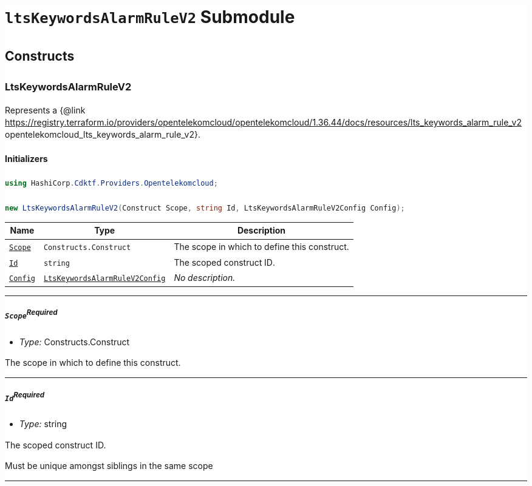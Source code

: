 # `ltsKeywordsAlarmRuleV2` Submodule <a name="`ltsKeywordsAlarmRuleV2` Submodule" id="@cdktf/provider-opentelekomcloud.ltsKeywordsAlarmRuleV2"></a>

## Constructs <a name="Constructs" id="Constructs"></a>

### LtsKeywordsAlarmRuleV2 <a name="LtsKeywordsAlarmRuleV2" id="@cdktf/provider-opentelekomcloud.ltsKeywordsAlarmRuleV2.LtsKeywordsAlarmRuleV2"></a>

Represents a {@link https://registry.terraform.io/providers/opentelekomcloud/opentelekomcloud/1.36.44/docs/resources/lts_keywords_alarm_rule_v2 opentelekomcloud_lts_keywords_alarm_rule_v2}.

#### Initializers <a name="Initializers" id="@cdktf/provider-opentelekomcloud.ltsKeywordsAlarmRuleV2.LtsKeywordsAlarmRuleV2.Initializer"></a>

```csharp
using HashiCorp.Cdktf.Providers.Opentelekomcloud;

new LtsKeywordsAlarmRuleV2(Construct Scope, string Id, LtsKeywordsAlarmRuleV2Config Config);
```

| **Name** | **Type** | **Description** |
| --- | --- | --- |
| <code><a href="#@cdktf/provider-opentelekomcloud.ltsKeywordsAlarmRuleV2.LtsKeywordsAlarmRuleV2.Initializer.parameter.scope">Scope</a></code> | <code>Constructs.Construct</code> | The scope in which to define this construct. |
| <code><a href="#@cdktf/provider-opentelekomcloud.ltsKeywordsAlarmRuleV2.LtsKeywordsAlarmRuleV2.Initializer.parameter.id">Id</a></code> | <code>string</code> | The scoped construct ID. |
| <code><a href="#@cdktf/provider-opentelekomcloud.ltsKeywordsAlarmRuleV2.LtsKeywordsAlarmRuleV2.Initializer.parameter.config">Config</a></code> | <code><a href="#@cdktf/provider-opentelekomcloud.ltsKeywordsAlarmRuleV2.LtsKeywordsAlarmRuleV2Config">LtsKeywordsAlarmRuleV2Config</a></code> | *No description.* |

---

##### `Scope`<sup>Required</sup> <a name="Scope" id="@cdktf/provider-opentelekomcloud.ltsKeywordsAlarmRuleV2.LtsKeywordsAlarmRuleV2.Initializer.parameter.scope"></a>

- *Type:* Constructs.Construct

The scope in which to define this construct.

---

##### `Id`<sup>Required</sup> <a name="Id" id="@cdktf/provider-opentelekomcloud.ltsKeywordsAlarmRuleV2.LtsKeywordsAlarmRuleV2.Initializer.parameter.id"></a>

- *Type:* string

The scoped construct ID.

Must be unique amongst siblings in the same scope

---
